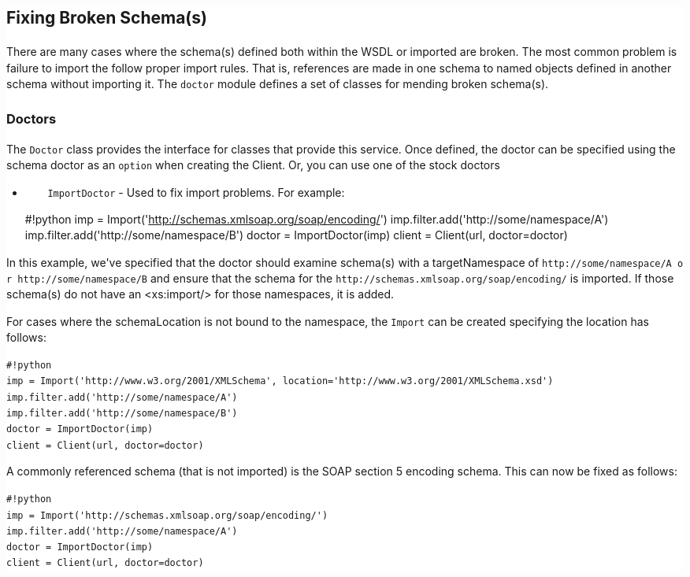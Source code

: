## Fixing Broken Schema(s)

There are many cases where the schema(s) defined both within the WSDL or
imported are broken. The most common problem is failure to import the
follow proper import rules. That is, references are made in one schema
to named objects defined in another schema without importing it. The
`doctor` module defines a set of classes for mending broken
schema(s).

### Doctors

The
`Doctor` class provides the interface for classes that provide this
service. Once defined, the doctor can be specified using the
schema doctor as an
`option` when creating the Client. Or, you can use one of the stock
doctors

-   `    ImportDoctor` - Used to fix import problems. For example:



    #!python
    imp = Import('http://schemas.xmlsoap.org/soap/encoding/')
    imp.filter.add('http://some/namespace/A')
    imp.filter.add('http://some/namespace/B')
    doctor = ImportDoctor(imp)
    client = Client(url, doctor=doctor)

In this example, we\'ve specified that the doctor should examine
schema(s) with a targetNamespace of
`http://some/namespace/A or http://some/namespace/B` and ensure that the
schema for the `http://schemas.xmlsoap.org/soap/encoding/` is imported.
If those schema(s) do not have an \<xs:import/\> for those namespaces,
it is added.

For cases where the schemaLocation is not bound to the
namespace, the
`Import` can be created specifying the location has follows:

    #!python
    imp = Import('http://www.w3.org/2001/XMLSchema', location='http://www.w3.org/2001/XMLSchema.xsd')
    imp.filter.add('http://some/namespace/A')
    imp.filter.add('http://some/namespace/B')
    doctor = ImportDoctor(imp)
    client = Client(url, doctor=doctor)

A commonly referenced schema (that is not imported) is the SOAP section
5 encoding schema. This can now be fixed as follows:

    #!python
    imp = Import('http://schemas.xmlsoap.org/soap/encoding/')
    imp.filter.add('http://some/namespace/A')
    doctor = ImportDoctor(imp)
    client = Client(url, doctor=doctor)
